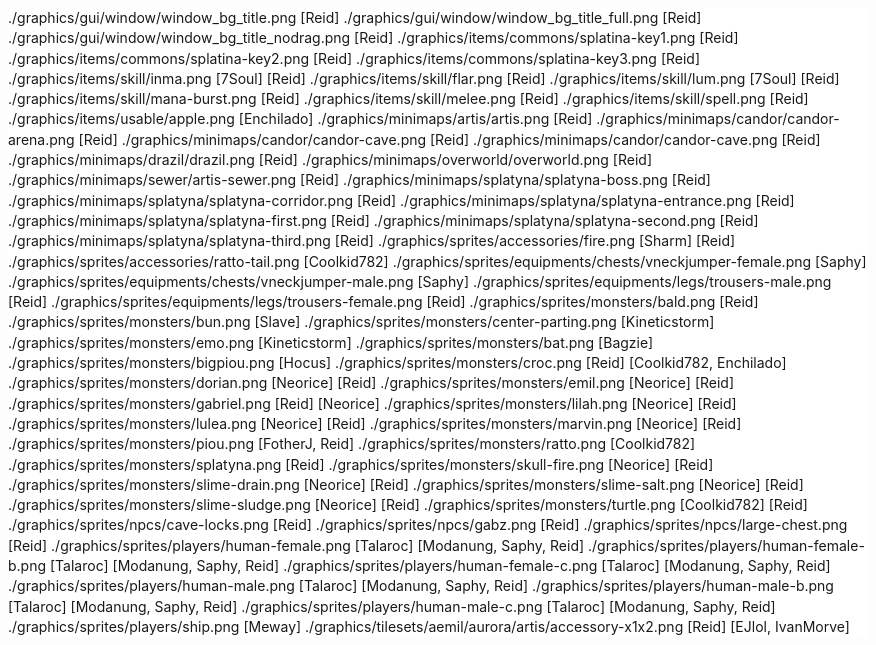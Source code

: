./graphics/gui/window/window_bg_title.png [Reid]
./graphics/gui/window/window_bg_title_full.png [Reid]
./graphics/gui/window/window_bg_title_nodrag.png [Reid]
./graphics/items/commons/splatina-key1.png [Reid]
./graphics/items/commons/splatina-key2.png [Reid]
./graphics/items/commons/splatina-key3.png [Reid]
./graphics/items/skill/inma.png [7Soul] [Reid]
./graphics/items/skill/flar.png [Reid]
./graphics/items/skill/lum.png [7Soul] [Reid]
./graphics/items/skill/mana-burst.png [Reid]
./graphics/items/skill/melee.png [Reid]
./graphics/items/skill/spell.png [Reid]
./graphics/items/usable/apple.png [Enchilado]
./graphics/minimaps/artis/artis.png [Reid]
./graphics/minimaps/candor/candor-arena.png [Reid]
./graphics/minimaps/candor/candor-cave.png [Reid]
./graphics/minimaps/candor/candor-cave.png [Reid]
./graphics/minimaps/drazil/drazil.png [Reid]
./graphics/minimaps/overworld/overworld.png [Reid]
./graphics/minimaps/sewer/artis-sewer.png [Reid]
./graphics/minimaps/splatyna/splatyna-boss.png [Reid]
./graphics/minimaps/splatyna/splatyna-corridor.png [Reid]
./graphics/minimaps/splatyna/splatyna-entrance.png [Reid]
./graphics/minimaps/splatyna/splatyna-first.png [Reid]
./graphics/minimaps/splatyna/splatyna-second.png [Reid]
./graphics/minimaps/splatyna/splatyna-third.png [Reid]
./graphics/sprites/accessories/fire.png [Sharm] [Reid]
./graphics/sprites/accessories/ratto-tail.png [Coolkid782]
./graphics/sprites/equipments/chests/vneckjumper-female.png [Saphy]
./graphics/sprites/equipments/chests/vneckjumper-male.png [Saphy]
./graphics/sprites/equipments/legs/trousers-male.png [Reid]
./graphics/sprites/equipments/legs/trousers-female.png [Reid]
./graphics/sprites/monsters/bald.png [Reid]
./graphics/sprites/monsters/bun.png [Slave]
./graphics/sprites/monsters/center-parting.png [Kineticstorm]
./graphics/sprites/monsters/emo.png [Kineticstorm]
./graphics/sprites/monsters/bat.png [Bagzie]
./graphics/sprites/monsters/bigpiou.png [Hocus]
./graphics/sprites/monsters/croc.png [Reid] [Coolkid782, Enchilado]
./graphics/sprites/monsters/dorian.png [Neorice] [Reid]
./graphics/sprites/monsters/emil.png [Neorice] [Reid]
./graphics/sprites/monsters/gabriel.png [Reid] [Neorice]
./graphics/sprites/monsters/lilah.png [Neorice] [Reid]
./graphics/sprites/monsters/lulea.png [Neorice] [Reid]
./graphics/sprites/monsters/marvin.png [Neorice] [Reid]
./graphics/sprites/monsters/piou.png [FotherJ, Reid]
./graphics/sprites/monsters/ratto.png [Coolkid782]
./graphics/sprites/monsters/splatyna.png [Reid]
./graphics/sprites/monsters/skull-fire.png [Neorice] [Reid]
./graphics/sprites/monsters/slime-drain.png [Neorice] [Reid]
./graphics/sprites/monsters/slime-salt.png [Neorice] [Reid]
./graphics/sprites/monsters/slime-sludge.png [Neorice] [Reid]
./graphics/sprites/monsters/turtle.png [Coolkid782] [Reid]
./graphics/sprites/npcs/cave-locks.png [Reid]
./graphics/sprites/npcs/gabz.png [Reid]
./graphics/sprites/npcs/large-chest.png [Reid]
./graphics/sprites/players/human-female.png [Talaroc] [Modanung, Saphy, Reid]
./graphics/sprites/players/human-female-b.png [Talaroc] [Modanung, Saphy, Reid]
./graphics/sprites/players/human-female-c.png [Talaroc] [Modanung, Saphy, Reid]
./graphics/sprites/players/human-male.png [Talaroc] [Modanung, Saphy, Reid]
./graphics/sprites/players/human-male-b.png [Talaroc] [Modanung, Saphy, Reid]
./graphics/sprites/players/human-male-c.png [Talaroc] [Modanung, Saphy, Reid]
./graphics/sprites/players/ship.png [Meway]
./graphics/tilesets/aemil/aurora/artis/accessory-x1x2.png [Reid] [EJlol, IvanMorve]